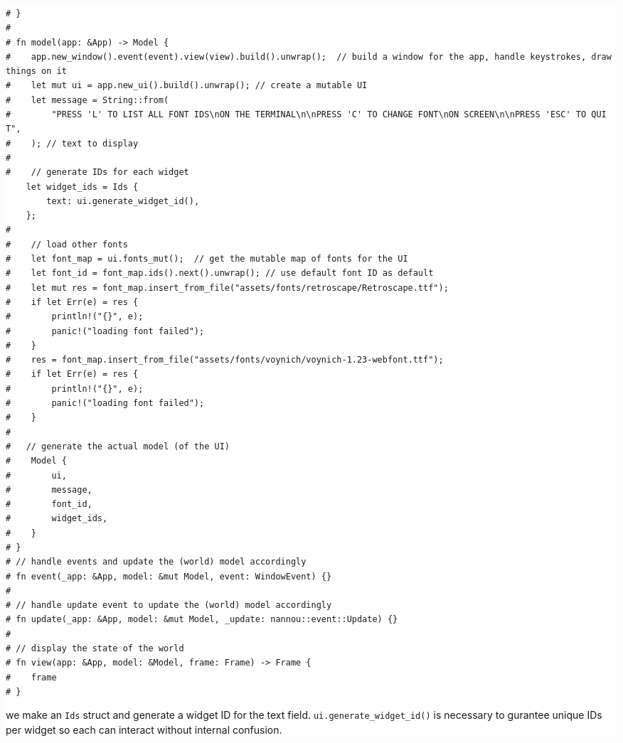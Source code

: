 ```rust,no_run
# }
#
# fn model(app: &App) -> Model {
#    app.new_window().event(event).view(view).build().unwrap();  // build a window for the app, handle keystrokes, draw things on it
#    let mut ui = app.new_ui().build().unwrap(); // create a mutable UI
#    let message = String::from(
#        "PRESS 'L' TO LIST ALL FONT IDS\nON THE TERMINAL\n\nPRESS 'C' TO CHANGE FONT\nON SCREEN\n\nPRESS 'ESC' TO QUIT",
#    ); // text to display
#
#    // generate IDs for each widget
    let widget_ids = Ids {
        text: ui.generate_widget_id(),
    };
#
#    // load other fonts
#    let font_map = ui.fonts_mut();  // get the mutable map of fonts for the UI
#    let font_id = font_map.ids().next().unwrap(); // use default font ID as default
#    let mut res = font_map.insert_from_file("assets/fonts/retroscape/Retroscape.ttf");
#    if let Err(e) = res {
#        println!("{}", e);
#        panic!("loading font failed");
#    }
#    res = font_map.insert_from_file("assets/fonts/voynich/voynich-1.23-webfont.ttf");
#    if let Err(e) = res {
#        println!("{}", e);
#        panic!("loading font failed");
#    }
#
#   // generate the actual model (of the UI)
#    Model {
#        ui,
#        message,
#        font_id,
#        widget_ids,
#    }
# }
# // handle events and update the (world) model accordingly
# fn event(_app: &App, model: &mut Model, event: WindowEvent) {}
#
# // handle update event to update the (world) model accordingly
# fn update(_app: &App, model: &mut Model, _update: nannou::event::Update) {}
#
# // display the state of the world
# fn view(app: &App, model: &Model, frame: Frame) -> Frame {
#    frame
# }
```
we make an `Ids` struct and generate a widget ID for the text field. `ui.generate_widget_id()`
is necessary to gurantee unique IDs per widget so each can interact without internal confusion.
